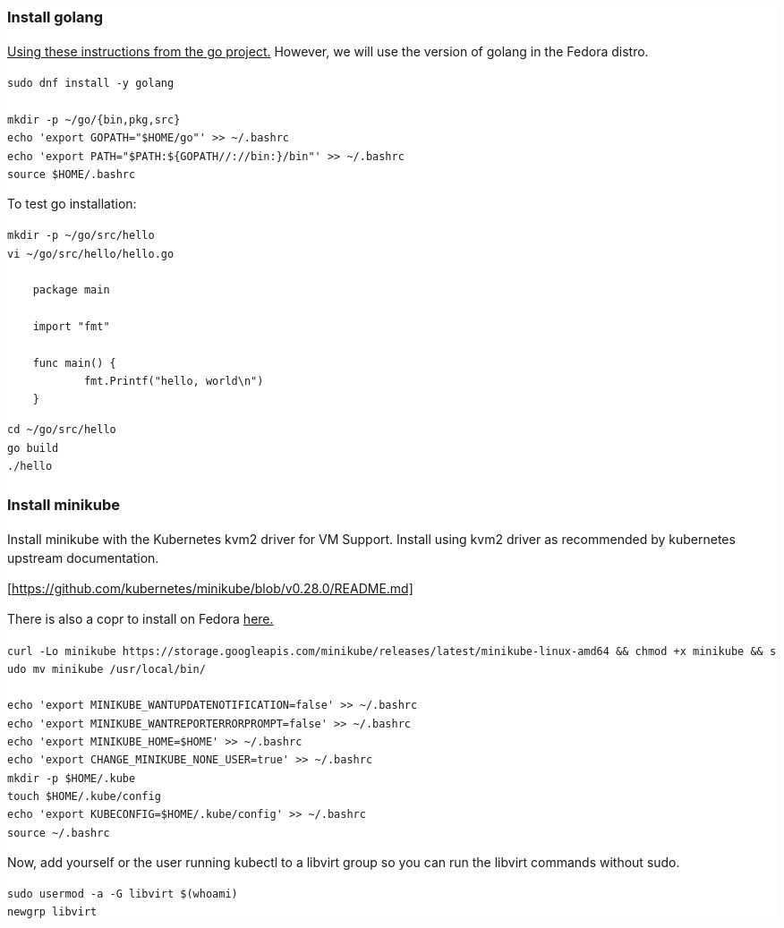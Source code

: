 ### Install golang

[Using these instructions from the go project.](https://go-repo.io/)
However, we will use the version of golang in the Fedora distro.

```
sudo dnf install -y golang
    
mkdir -p ~/go/{bin,pkg,src}
echo 'export GOPATH="$HOME/go"' >> ~/.bashrc
echo 'export PATH="$PATH:${GOPATH//://bin:}/bin"' >> ~/.bashrc
source $HOME/.bashrc
```
To test go installation:
```
mkdir -p ~/go/src/hello
vi ~/go/src/hello/hello.go

    package main
    
    import "fmt"
    
    func main() {
            fmt.Printf("hello, world\n")
    }
```
```
cd ~/go/src/hello
go build
./hello
```

### Install minikube

Install minikube with the Kubernetes kvm2 driver for VM Support. Install using kvm2 driver as recommended by kubernetes upstream documentation.

[https://github.com/kubernetes/minikube/blob/v0.28.0/README.md]

There is also a copr to install on Fedora [here.](https://copr.fedorainfracloud.org/coprs/antonpatsev/minikube-rpm/)

```
curl -Lo minikube https://storage.googleapis.com/minikube/releases/latest/minikube-linux-amd64 && chmod +x minikube && sudo mv minikube /usr/local/bin/

echo 'export MINIKUBE_WANTUPDATENOTIFICATION=false' >> ~/.bashrc
echo 'export MINIKUBE_WANTREPORTERRORPROMPT=false' >> ~/.bashrc
echo 'export MINIKUBE_HOME=$HOME' >> ~/.bashrc
echo 'export CHANGE_MINIKUBE_NONE_USER=true' >> ~/.bashrc
mkdir -p $HOME/.kube
touch $HOME/.kube/config
echo 'export KUBECONFIG=$HOME/.kube/config' >> ~/.bashrc
source ~/.bashrc
```
Now, add yourself or the user running kubectl to a libvirt group so you can run the libvirt commands without sudo.
```
sudo usermod -a -G libvirt $(whoami)
newgrp libvirt
```
